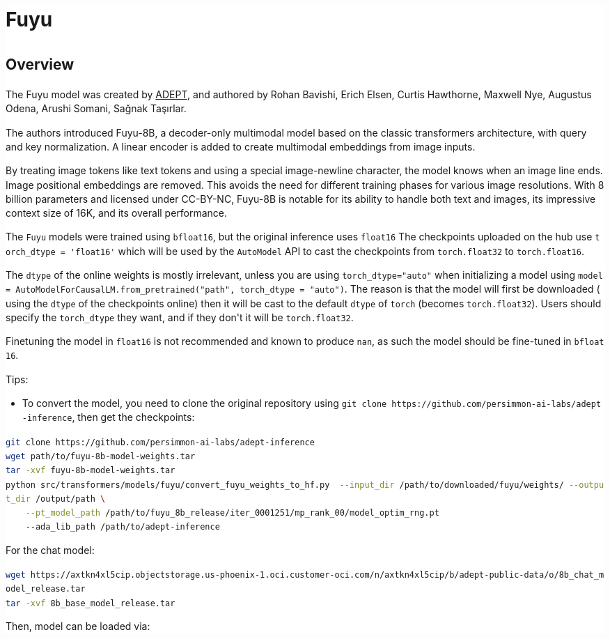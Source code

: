 

# Fuyu

## Overview

The Fuyu model was created by [ADEPT](https://www.adept.ai/blog/fuyu-8b), and authored by Rohan Bavishi, Erich Elsen, Curtis Hawthorne, Maxwell Nye, Augustus Odena, Arushi Somani, Sağnak Taşırlar.

The authors introduced Fuyu-8B, a decoder-only multimodal model based on the classic transformers architecture, with query and key normalization. A linear encoder is added to create multimodal embeddings from image inputs.

By treating image tokens like text tokens and using a special image-newline character, the model knows when an image line ends. Image positional embeddings are removed. This avoids the need for different training phases for various image resolutions. With 8 billion parameters and licensed under CC-BY-NC, Fuyu-8B is notable for its ability to handle both text and images, its impressive context size of 16K, and its overall performance.

<Tip warning={true}>

The `Fuyu` models were trained using `bfloat16`, but the original inference uses `float16` The checkpoints uploaded on the hub use `torch_dtype = 'float16'` which will be
used by the `AutoModel` API to cast the checkpoints from `torch.float32` to `torch.float16`.

The `dtype` of the online weights is mostly irrelevant, unless you are using `torch_dtype="auto"` when initializing a model using `model = AutoModelForCausalLM.from_pretrained("path", torch_dtype = "auto")`. The reason is that the model will first be downloaded ( using the `dtype` of the checkpoints online) then it will be cast to the default `dtype` of `torch` (becomes `torch.float32`). Users should specify the `torch_dtype` they want, and if they don't it will be `torch.float32`.

Finetuning the model in `float16` is not recommended and known to produce `nan`, as such the model should be fine-tuned in `bfloat16`.

</Tip>


Tips:

- To convert the model, you need to clone the original repository using `git clone https://github.com/persimmon-ai-labs/adept-inference`, then get the checkpoints:

```bash
git clone https://github.com/persimmon-ai-labs/adept-inference
wget path/to/fuyu-8b-model-weights.tar
tar -xvf fuyu-8b-model-weights.tar
python src/transformers/models/fuyu/convert_fuyu_weights_to_hf.py  --input_dir /path/to/downloaded/fuyu/weights/ --output_dir /output/path \
    --pt_model_path /path/to/fuyu_8b_release/iter_0001251/mp_rank_00/model_optim_rng.pt
    --ada_lib_path /path/to/adept-inference
```

For the chat model:
```bash
wget https://axtkn4xl5cip.objectstorage.us-phoenix-1.oci.customer-oci.com/n/axtkn4xl5cip/b/adept-public-data/o/8b_chat_model_release.tar
tar -xvf 8b_base_model_release.tar
```
Then, model can be loaded via:

